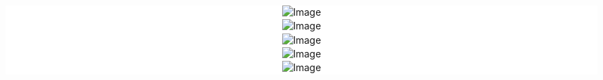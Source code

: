 <div align="center">
<img src="https://raw.githubusercontent.com/QuantLet/Stochastic_processes/master/randomwalk_ar1/randomwalk_ar1_0.8_2.png" alt="Image" />
</div>

<div align="center">
<img src="https://raw.githubusercontent.com/QuantLet/Stochastic_processes/master/randomwalk_ar1/randomwalk_ar1_0.8_3.png" alt="Image" />
</div>

<div align="center">
<img src="https://raw.githubusercontent.com/QuantLet/Stochastic_processes/master/randomwalk_ar1/randomwalk_ar1_0.95_1.png" alt="Image" />
</div>

<div align="center">
<img src="https://raw.githubusercontent.com/QuantLet/Stochastic_processes/master/randomwalk_ar1/randomwalk_ar1_0.95_2.png" alt="Image" />
</div>

<div align="center">
<img src="https://raw.githubusercontent.com/QuantLet/Stochastic_processes/master/randomwalk_ar1/randomwalk_ar1_0.95_3.png" alt="Image" />
</div>


